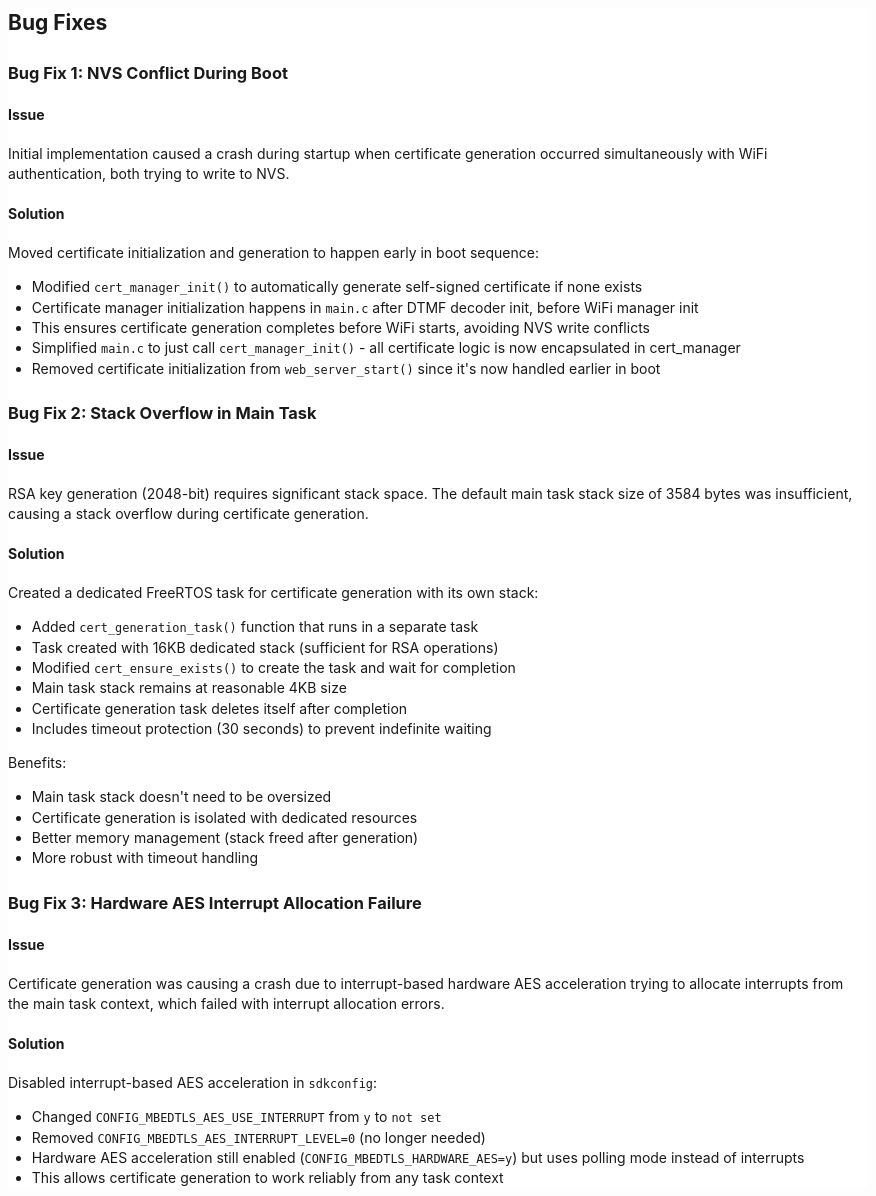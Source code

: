 ## Bug Fixes

### Bug Fix 1: NVS Conflict During Boot

#### Issue
Initial implementation caused a crash during startup when certificate generation occurred simultaneously with WiFi authentication, both trying to write to NVS.

#### Solution
Moved certificate initialization and generation to happen early in boot sequence:
- Modified `cert_manager_init()` to automatically generate self-signed certificate if none exists
- Certificate manager initialization happens in `main.c` after DTMF decoder init, before WiFi manager init
- This ensures certificate generation completes before WiFi starts, avoiding NVS write conflicts
- Simplified `main.c` to just call `cert_manager_init()` - all certificate logic is now encapsulated in cert_manager
- Removed certificate initialization from `web_server_start()` since it's now handled earlier in boot

### Bug Fix 2: Stack Overflow in Main Task

#### Issue
RSA key generation (2048-bit) requires significant stack space. The default main task stack size of 3584 bytes was insufficient, causing a stack overflow during certificate generation.

#### Solution
Created a dedicated FreeRTOS task for certificate generation with its own stack:
- Added `cert_generation_task()` function that runs in a separate task
- Task created with 16KB dedicated stack (sufficient for RSA operations)
- Modified `cert_ensure_exists()` to create the task and wait for completion
- Main task stack remains at reasonable 4KB size
- Certificate generation task deletes itself after completion
- Includes timeout protection (30 seconds) to prevent indefinite waiting

Benefits:
- Main task stack doesn't need to be oversized
- Certificate generation is isolated with dedicated resources
- Better memory management (stack freed after generation)
- More robust with timeout handling

### Bug Fix 3: Hardware AES Interrupt Allocation Failure

#### Issue
Certificate generation was causing a crash due to interrupt-based hardware AES acceleration trying to allocate interrupts from the main task context, which failed with interrupt allocation errors.

#### Solution
Disabled interrupt-based AES acceleration in `sdkconfig`:
- Changed `CONFIG_MBEDTLS_AES_USE_INTERRUPT` from `y` to `not set`
- Removed `CONFIG_MBEDTLS_AES_INTERRUPT_LEVEL=0` (no longer needed)
- Hardware AES acceleration still enabled (`CONFIG_MBEDTLS_HARDWARE_AES=y`) but uses polling mode instead of interrupts
- This allows certificate generation to work reliably from any task context
